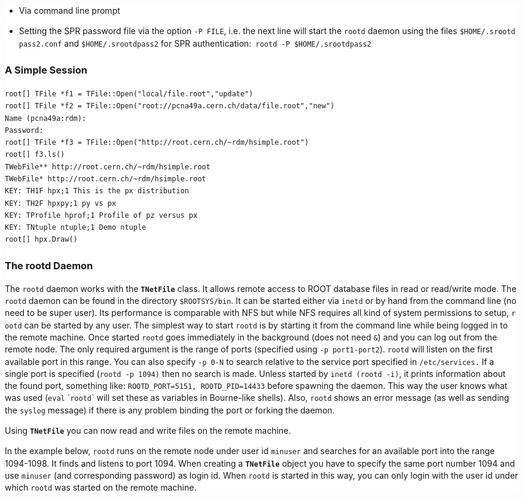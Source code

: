 - Via command line prompt

- Setting the SPR password file via the option `-P FILE`, i.e. the next
line will start the `rootd` daemon using the files
`$HOME/.srootdpass2.conf` and `$HOME/.srootdpass2` for SPR
authentication:` rootd -P $HOME/.srootdpass2`

### A Simple Session


``` {.cpp}
root[] TFile *f1 = TFile::Open("local/file.root","update")
root[] TFile *f2 = TFile::Open("root://pcna49a.cern.ch/data/file.root","new")
Name (pcna49a:rdm):
Password: 
root[] TFile *f3 = TFile::Open("http://root.cern.ch/~rdm/hsimple.root")
root[] f3.ls()
TWebFile** http://root.cern.ch/~rdm/hsimple.root
TWebFile* http://root.cern.ch/~rdm/hsimple.root
KEY: TH1F hpx;1 This is the px distribution
KEY: TH2F hpxpy;1 py vs px 
KEY: TProfile hprof;1 Profile of pz versus px 
KEY: TNtuple ntuple;1 Demo ntuple
root[] hpx.Draw()
```

### The rootd Daemon


The `rootd` daemon works with the **`TNetFile`** class. It allows remote
access to ROOT database files in read or read/write mode. The `rootd`
daemon can be found in the directory `$ROOTSYS/bin`. It can be started
either via `inetd` or by hand from the command line (no need to be super
user). Its performance is comparable with NFS but while NFS requires all
kind of system permissions to setup, `rootd` can be started by any user.
The simplest way to start `rootd` is by starting it from the command
line while being logged in to the remote machine. Once started `rootd`
goes immediately in the background (does not need `&`) and you can log
out from the remote node. The only required argument is the range of
ports (specified using `-p port1-port2`). `rootd` will listen on the
first available port in this range. You can also specify `-p 0-N` to
search relative to the service port specified in `/etc/services.` If a
single port is specified (`rootd -p 1094)` then no search is made.
Unless started by `inetd (rootd -i)`, it prints information about the
found port, something like: `ROOTD_PORT=5151, ROOTD_PID=14433` before
spawning the daemon. This way the user knows what was used (`eval`
\``rootd`\` will set these as variables in Bourne-like shells). Also,
`rootd` shows an error message (as well as sending the `syslog` message)
if there is any problem binding the port or forking the daemon.

Using **`TNetFile`** you can now read and write files on the remote
machine.

In the example below, `rootd` runs on the remote node under user id
`minuser` and searches for an available port into the range 1094-1098.
It finds and listens to port 1094. When creating a **`TNetFile`** object
you have to specify the same port number 1094 and use `minuser` (and
corresponding password) as login id. When `rootd` is started in this
way, you can only login with the user id under which `rootd` was started
on the remote machine.
